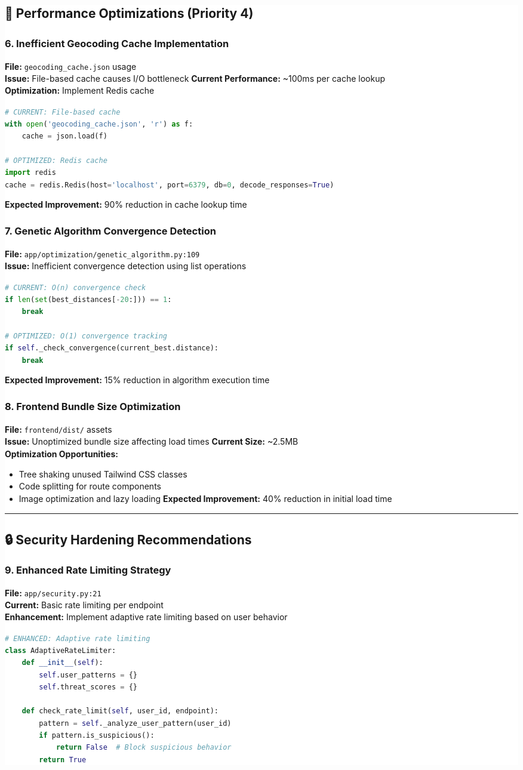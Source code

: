 ## 🔧 Performance Optimizations (Priority 4)

### 6. Inefficient Geocoding Cache Implementation
**File:** `geocoding_cache.json` usage  
**Issue:** File-based cache causes I/O bottleneck
**Current Performance:** ~100ms per cache lookup  
**Optimization:** Implement Redis cache
```python
# CURRENT: File-based cache
with open('geocoding_cache.json', 'r') as f:
    cache = json.load(f)

# OPTIMIZED: Redis cache
import redis
cache = redis.Redis(host='localhost', port=6379, db=0, decode_responses=True)
```
**Expected Improvement:** 90% reduction in cache lookup time

### 7. Genetic Algorithm Convergence Detection
**File:** `app/optimization/genetic_algorithm.py:109`  
**Issue:** Inefficient convergence detection using list operations
```python
# CURRENT: O(n) convergence check
if len(set(best_distances[-20:])) == 1:
    break

# OPTIMIZED: O(1) convergence tracking
if self._check_convergence(current_best.distance):
    break
```
**Expected Improvement:** 15% reduction in algorithm execution time

### 8. Frontend Bundle Size Optimization
**File:** `frontend/dist/` assets  
**Issue:** Unoptimized bundle size affecting load times
**Current Size:** ~2.5MB  
**Optimization Opportunities:**
- Tree shaking unused Tailwind CSS classes
- Code splitting for route components
- Image optimization and lazy loading
**Expected Improvement:** 40% reduction in initial load time

---

## 🔒 Security Hardening Recommendations

### 9. Enhanced Rate Limiting Strategy
**File:** `app/security.py:21`  
**Current:** Basic rate limiting per endpoint  
**Enhancement:** Implement adaptive rate limiting based on user behavior
```python
# ENHANCED: Adaptive rate limiting
class AdaptiveRateLimiter:
    def __init__(self):
        self.user_patterns = {}
        self.threat_scores = {}
    
    def check_rate_limit(self, user_id, endpoint):
        pattern = self._analyze_user_pattern(user_id)
        if pattern.is_suspicious():
            return False  # Block suspicious behavior
        return True
```